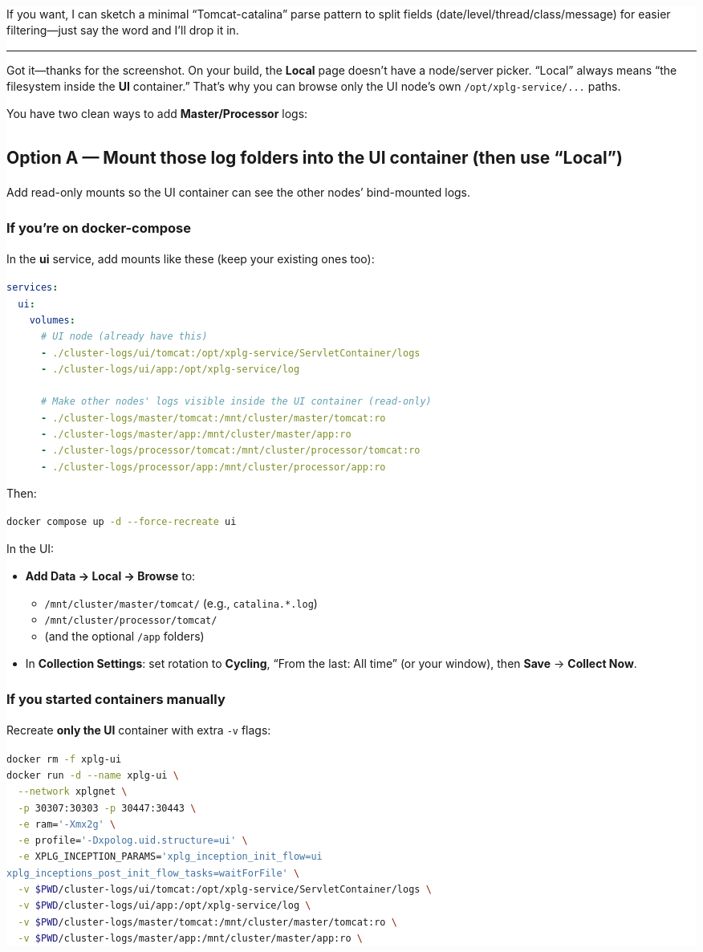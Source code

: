 If you want, I can sketch a minimal “Tomcat-catalina” parse pattern to split fields (date/level/thread/class/message) for easier filtering—just say the word and I’ll drop it in.


----

Got it—thanks for the screenshot. On your build, the **Local** page doesn’t have a node/server picker. “Local” always means “the filesystem inside the **UI** container.” That’s why you can browse only the UI node’s own `/opt/xplg-service/...` paths.

You have two clean ways to add **Master/Processor** logs:

## Option A — Mount those log folders into the UI container (then use “Local”)

Add read-only mounts so the UI container can see the other nodes’ bind-mounted logs.

### If you’re on docker-compose

In the **ui** service, add mounts like these (keep your existing ones too):

```yaml
services:
  ui:
    volumes:
      # UI node (already have this)
      - ./cluster-logs/ui/tomcat:/opt/xplg-service/ServletContainer/logs
      - ./cluster-logs/ui/app:/opt/xplg-service/log

      # Make other nodes' logs visible inside the UI container (read-only)
      - ./cluster-logs/master/tomcat:/mnt/cluster/master/tomcat:ro
      - ./cluster-logs/master/app:/mnt/cluster/master/app:ro
      - ./cluster-logs/processor/tomcat:/mnt/cluster/processor/tomcat:ro
      - ./cluster-logs/processor/app:/mnt/cluster/processor/app:ro
```

Then:

```bash
docker compose up -d --force-recreate ui
```

In the UI:

* **Add Data → Local → Browse** to:

  * `/mnt/cluster/master/tomcat/` (e.g., `catalina.*.log`)
  * `/mnt/cluster/processor/tomcat/`
  * (and the optional `/app` folders)
* In **Collection Settings**: set rotation to **Cycling**, “From the last: All time” (or your window), then **Save** → **Collect Now**.

### If you started containers manually

Recreate **only the UI** container with extra `-v` flags:

```bash
docker rm -f xplg-ui
docker run -d --name xplg-ui \
  --network xplgnet \
  -p 30307:30303 -p 30447:30443 \
  -e ram='-Xmx2g' \
  -e profile='-Dxpolog.uid.structure=ui' \
  -e XPLG_INCEPTION_PARAMS='xplg_inception_init_flow=ui
xplg_inceptions_post_init_flow_tasks=waitForFile' \
  -v $PWD/cluster-logs/ui/tomcat:/opt/xplg-service/ServletContainer/logs \
  -v $PWD/cluster-logs/ui/app:/opt/xplg-service/log \
  -v $PWD/cluster-logs/master/tomcat:/mnt/cluster/master/tomcat:ro \
  -v $PWD/cluster-logs/master/app:/mnt/cluster/master/app:ro \
```